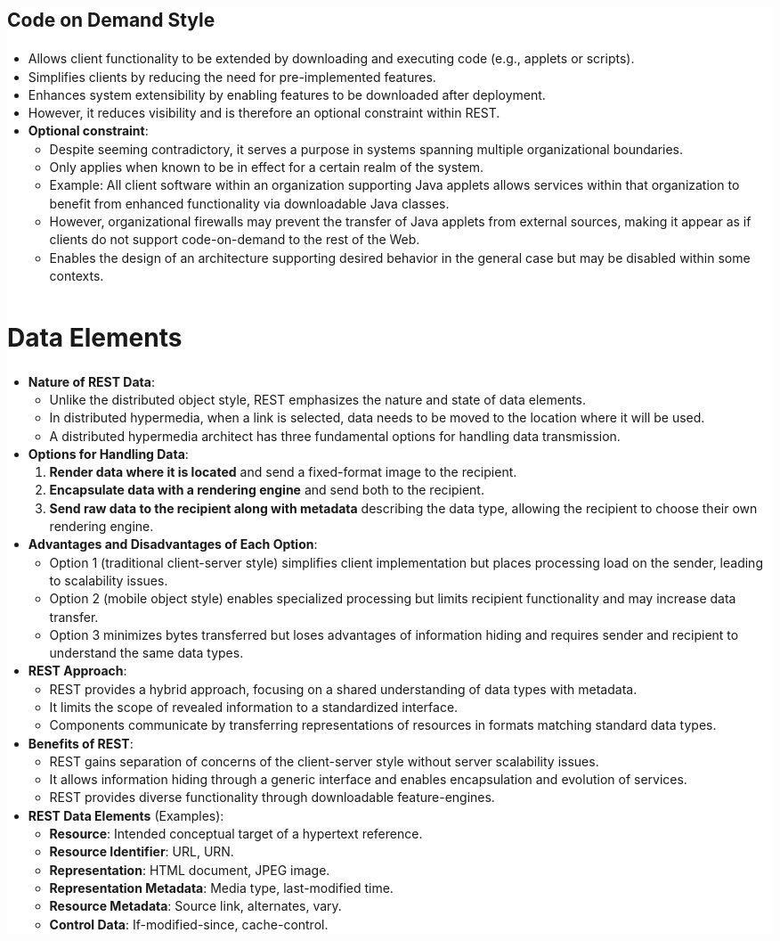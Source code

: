 ## Code on Demand Style
- Allows client functionality to be extended by downloading and executing code (e.g., applets or scripts).
- Simplifies clients by reducing the need for pre-implemented features.
- Enhances system extensibility by enabling features to be downloaded after deployment.
- However, it reduces visibility and is therefore an optional constraint within REST.
- **Optional constraint**:
    - Despite seeming contradictory, it serves a purpose in systems spanning multiple organizational boundaries.
    - Only applies when known to be in effect for a certain realm of the system.
    - Example: All client software within an organization supporting Java applets allows services within that organization to benefit from enhanced functionality via downloadable Java classes.
    - However, organizational firewalls may prevent the transfer of Java applets from external sources, making it appear as if clients do not support code-on-demand to the rest of the Web.
    - Enables the design of an architecture supporting desired behavior in the general case but may be disabled within some contexts.
# Data Elements
- **Nature of REST Data**:
    - Unlike the distributed object style, REST emphasizes the nature and state of data elements.
    - In distributed hypermedia, when a link is selected, data needs to be moved to the location where it will be used.
    - A distributed hypermedia architect has three fundamental options for handling data transmission.
- **Options for Handling Data**:
    1. **Render data where it is located** and send a fixed-format image to the recipient.
    2. **Encapsulate data with a rendering engine** and send both to the recipient.
    3. **Send raw data to the recipient along with metadata** describing the data type, allowing the recipient to choose their own rendering engine.
- **Advantages and Disadvantages of Each Option**:
    - Option 1 (traditional client-server style) simplifies client implementation but places processing load on the sender, leading to scalability issues.
    - Option 2 (mobile object style) enables specialized processing but limits recipient functionality and may increase data transfer.
    - Option 3 minimizes bytes transferred but loses advantages of information hiding and requires sender and recipient to understand the same data types.
- **REST Approach**:
    - REST provides a hybrid approach, focusing on a shared understanding of data types with metadata.
    - It limits the scope of revealed information to a standardized interface.
    - Components communicate by transferring representations of resources in formats matching standard data types.
- **Benefits of REST**:
    - REST gains separation of concerns of the client-server style without server scalability issues.
    - It allows information hiding through a generic interface and enables encapsulation and evolution of services.
    - REST provides diverse functionality through downloadable feature-engines.
- **REST Data Elements** (Examples):
    - **Resource**: Intended conceptual target of a hypertext reference.
    - **Resource Identifier**: URL, URN.
    - **Representation**: HTML document, JPEG image.
    - **Representation Metadata**: Media type, last-modified time.
    - **Resource Metadata**: Source link, alternates, vary.
    - **Control Data**: If-modified-since, cache-control.
